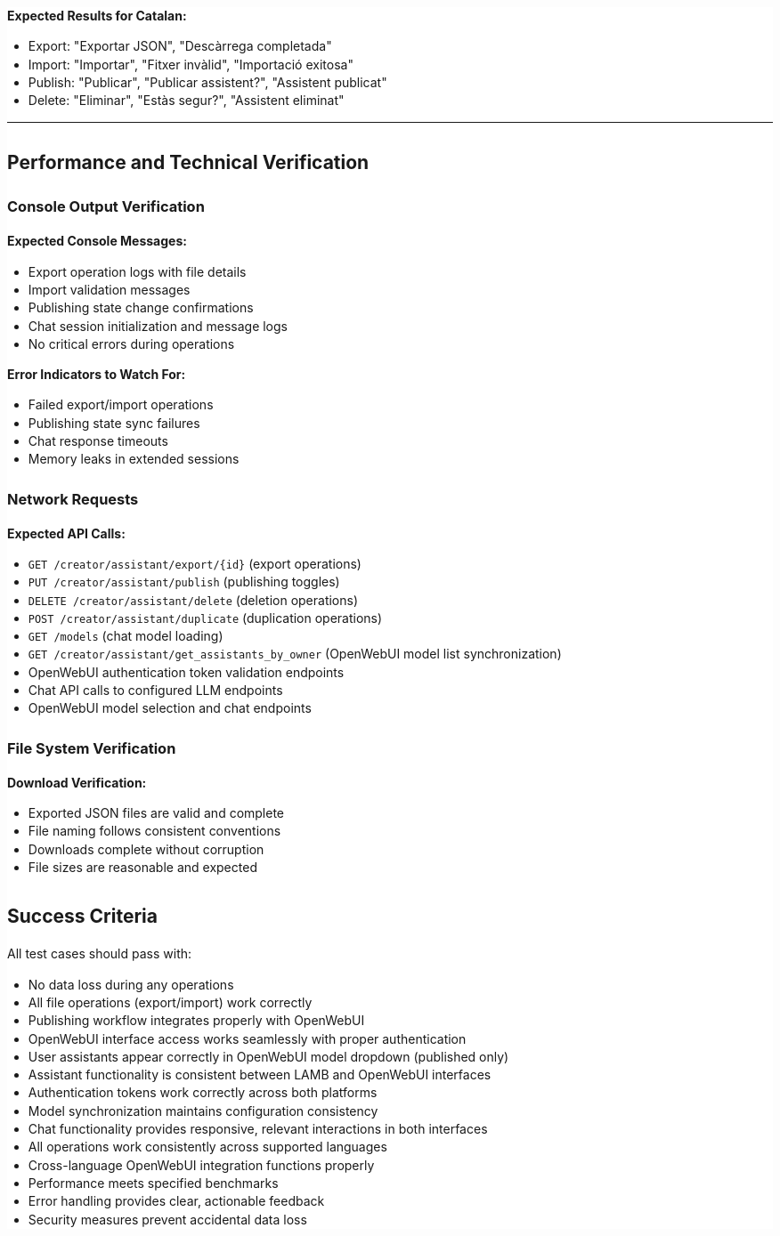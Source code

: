 **Expected Results for Catalan:**
- Export: "Exportar JSON", "Descàrrega completada"
- Import: "Importar", "Fitxer invàlid", "Importació exitosa"
- Publish: "Publicar", "Publicar assistent?", "Assistent publicat"
- Delete: "Eliminar", "Estàs segur?", "Assistent eliminat"

---

## Performance and Technical Verification

### Console Output Verification

**Expected Console Messages:**
- Export operation logs with file details
- Import validation messages
- Publishing state change confirmations
- Chat session initialization and message logs
- No critical errors during operations

**Error Indicators to Watch For:**
- Failed export/import operations
- Publishing state sync failures
- Chat response timeouts
- Memory leaks in extended sessions

### Network Requests

**Expected API Calls:**
- `GET /creator/assistant/export/{id}` (export operations)
- `PUT /creator/assistant/publish` (publishing toggles)
- `DELETE /creator/assistant/delete` (deletion operations)
- `POST /creator/assistant/duplicate` (duplication operations)
- `GET /models` (chat model loading)
- `GET /creator/assistant/get_assistants_by_owner` (OpenWebUI model list synchronization)
- OpenWebUI authentication token validation endpoints
- Chat API calls to configured LLM endpoints
- OpenWebUI model selection and chat endpoints

### File System Verification

**Download Verification:**
- Exported JSON files are valid and complete
- File naming follows consistent conventions
- Downloads complete without corruption
- File sizes are reasonable and expected

## Success Criteria

All test cases should pass with:
- No data loss during any operations
- All file operations (export/import) work correctly
- Publishing workflow integrates properly with OpenWebUI
- OpenWebUI interface access works seamlessly with proper authentication
- User assistants appear correctly in OpenWebUI model dropdown (published only)
- Assistant functionality is consistent between LAMB and OpenWebUI interfaces
- Authentication tokens work correctly across both platforms
- Model synchronization maintains configuration consistency
- Chat functionality provides responsive, relevant interactions in both interfaces
- All operations work consistently across supported languages
- Cross-language OpenWebUI integration functions properly
- Performance meets specified benchmarks
- Error handling provides clear, actionable feedback
- Security measures prevent accidental data loss
